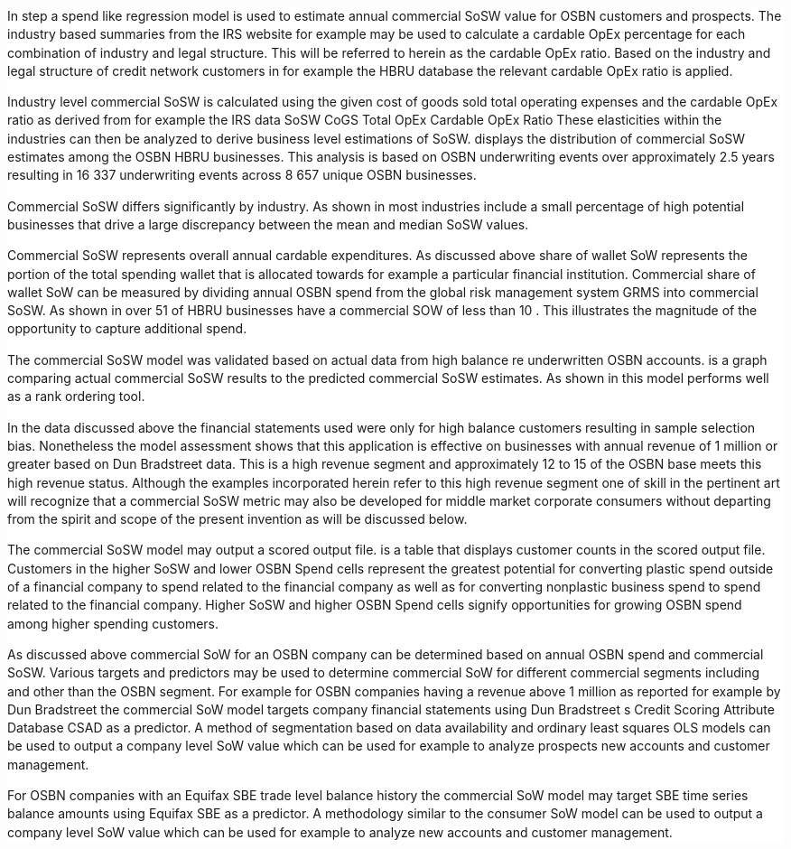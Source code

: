 In step a spend like regression model is used to estimate annual commercial SoSW value for OSBN customers and prospects. The industry based summaries from the IRS website for example may be used to calculate a cardable OpEx percentage for each combination of industry and legal structure. This will be referred to herein as the cardable OpEx ratio. Based on the industry and legal structure of credit network customers in for example the HBRU database the relevant cardable OpEx ratio is applied.

Industry level commercial SoSW is calculated using the given cost of goods sold total operating expenses and the cardable OpEx ratio as derived from for example the IRS data SoSW CoGS Total OpEx Cardable OpEx Ratio These elasticities within the industries can then be analyzed to derive business level estimations of SoSW. displays the distribution of commercial SoSW estimates among the OSBN HBRU businesses. This analysis is based on OSBN underwriting events over approximately 2.5 years resulting in 16 337 underwriting events across 8 657 unique OSBN businesses.

Commercial SoSW differs significantly by industry. As shown in most industries include a small percentage of high potential businesses that drive a large discrepancy between the mean and median SoSW values.

Commercial SoSW represents overall annual cardable expenditures. As discussed above share of wallet SoW represents the portion of the total spending wallet that is allocated towards for example a particular financial institution. Commercial share of wallet SoW can be measured by dividing annual OSBN spend from the global risk management system GRMS into commercial SoSW. As shown in over 51 of HBRU businesses have a commercial SOW of less than 10 . This illustrates the magnitude of the opportunity to capture additional spend.

The commercial SoSW model was validated based on actual data from high balance re underwritten OSBN accounts. is a graph comparing actual commercial SoSW results to the predicted commercial SoSW estimates. As shown in this model performs well as a rank ordering tool.

In the data discussed above the financial statements used were only for high balance customers resulting in sample selection bias. Nonetheless the model assessment shows that this application is effective on businesses with annual revenue of 1 million or greater based on Dun Bradstreet data. This is a high revenue segment and approximately 12 to 15 of the OSBN base meets this high revenue status. Although the examples incorporated herein refer to this high revenue segment one of skill in the pertinent art will recognize that a commercial SoSW metric may also be developed for middle market corporate consumers without departing from the spirit and scope of the present invention as will be discussed below.

The commercial SoSW model may output a scored output file. is a table that displays customer counts in the scored output file. Customers in the higher SoSW and lower OSBN Spend cells represent the greatest potential for converting plastic spend outside of a financial company to spend related to the financial company as well as for converting nonplastic business spend to spend related to the financial company. Higher SoSW and higher OSBN Spend cells signify opportunities for growing OSBN spend among higher spending customers.

As discussed above commercial SoW for an OSBN company can be determined based on annual OSBN spend and commercial SoSW. Various targets and predictors may be used to determine commercial SoW for different commercial segments including and other than the OSBN segment. For example for OSBN companies having a revenue above 1 million as reported for example by Dun Bradstreet the commercial SoW model targets company financial statements using Dun Bradstreet s Credit Scoring Attribute Database CSAD as a predictor. A method of segmentation based on data availability and ordinary least squares OLS models can be used to output a company level SoW value which can be used for example to analyze prospects new accounts and customer management.

For OSBN companies with an Equifax SBE trade level balance history the commercial SoW model may target SBE time series balance amounts using Equifax SBE as a predictor. A methodology similar to the consumer SoW model can be used to output a company level SoW value which can be used for example to analyze new accounts and customer management.
